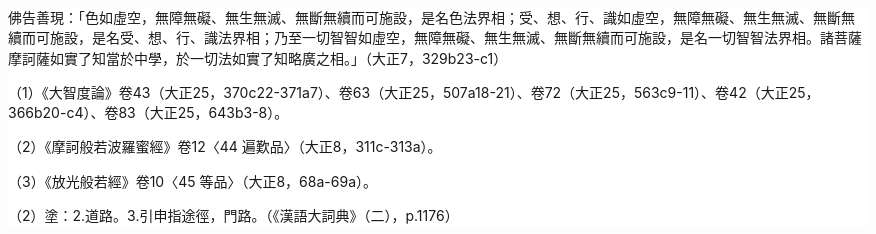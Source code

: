 [^85]: 〔性〕－【聖】。（大正25，635d，n.8）

[^86]: 《大般若波羅蜜多經》卷461〈68 巧便品〉：

佛告善現：「色如虛空，無障無礙、無生無滅、無斷無續而可施設，是名色法界相；受、想、行、識如虛空，無障無礙、無生無滅、無斷無續而可施設，是名受、想、行、識法界相；乃至一切智智如虛空，無障無礙、無生無滅、無斷無續而可施設，是名一切智智法界相。諸菩薩摩訶薩如實了知當於中學，於一切法如實了知略廣之相。」（大正7，329b23-c1）

[^87]: 《大般若波羅蜜多經》卷461〈68
巧便品〉：「所以者何？如是諸法皆無自性，若無自性則無所有，若無所有則不可說有合有散，諸菩薩摩訶薩於一切法如是了知，則能了知略廣之相。」（大正7，330a2-5）

[^88]: 〔廣〕－【宮】。（大正25，635d，n.9）

[^89]: 〔論〕－【宋】【宮】【聖】。（大正25，635d，n.10）

[^90]: 《正觀》（6），p.199：「上品」指〈68
六度相攝品〉（大正25，623b7-625b22）。

[^91]: 〔言〕－【宋】【元】【明】【宮】。（大正25，635d，n.13）

[^92]: 以＝與【石】。（大正25，635d，n.15）

[^93]: 令＝合【聖】。（大正25，636d，n.1）

[^94]: 得＝復【聖】。（大正25，636d，n.2）

[^95]: 案：此句依經「五波羅蜜亦如是，若離般若波羅蜜，不得波羅蜜名字」，應屬「輪寶喻」。

[^96]: 案：依經順序，輪寶喻為第二，有夫無夫之婦喻為第三。

[^97]: 凌＝浚【宋】【宮】，＝陵【元】【明】【聖】。（大正25，636d，n.13-2）

[^98]: 六寶：象寶、馬寶、珠寶、玉女寶、居士寶（主藏臣寶）、主兵臣寶。

[^99]: 〔行〕－【宋】【元】【明】【宮】【聖】。（大正25，636d，n.3）

[^100]: 遣：1.派遣，差遣。（《漢語大詞典》（十），p.1135）

[^101]: 至乃＝乃至【聖】。（大正25，636d，n.4）

[^102]: 仗＝杖【石】。（大正25，636d，n.5）

[^103]: 受＝授【元】【明】。（大正25，636d，n.7）

[^104]: 《正觀》（6），p.199：《摩訶般若波羅蜜經》卷18〈61
夢誓品〉（大正8，353b20-27）；《放光般若經》卷14〈62
阿惟越致相品〉（大正8，97a18-26）。

[^105]: 《正觀》（6），pp.199-200：

（1）《大智度論》卷43（大正25，370c22-371a7）、卷63（大正25，507a18-21）、卷72（大正25，563c9-11）、卷42（大正25，366b20-c4）、卷83（大正25，643b3-8）。

（2）《摩訶般若波羅蜜經》卷12〈44 遍歎品〉（大正8，311c-313a）。

（3）《放光般若經》卷10〈45 等品〉（大正8，68a-69a）。

[^106]: 〔前〕－【聖】。（大正25，636d，n.13）

[^107]: 《正觀》（6），p.200：《大智度論》卷11（大正25，139a-140a）、卷12（大正25，147b5-150a25）。

[^108]: 指＝相【宮】。（大正25，636d，n.14）

[^109]: 厭＝能勝【石】。（大正25，636d，n.15）

[^110]: 當＝尚【聖】。（大正25，636d，n.16）

[^111]: 能＝得【石】。（大正25，636d，n.17）

[^112]: 〔般若〕－【宮】。（大正25，636d，n.18）

[^113]: 言＋（大）【宋】【元】【明】【石】。（大正25，637d，n.1）

[^114]: （1）塗＝徒【石】。（大正25，637d，n.2）

（2）塗：2.道路。3.引申指途徑，門路。（《漢語大詞典》（二），p.1176）

[^115]: 〔是〕－【宮】。（大正25，637d，n.3）

[^116]: 〔而最......妙〕五字－【宋】【元】【明】【宮】【聖】。（大正25，637d，n.4）

[^117]: 玉＝王【聖】。（大正25，637d，n.5）

[^118]: 切＋（法）【宋】【元】【明】【宮】。（大正25，637d，n.6）

[^119]: （大）＋悲【石】。（大正25，637d，n.7）

[^120]: 師子雷音佛國樹說無生，聞者得道。（印順法師，《大智度論筆記》［H022］p.416）

[^121]: 參見《雜阿含經》卷44（1178經）（大正2，317b22-318b11）。

[^122]: 事＝處【宋】【元】【明】【宮】。（大正25，637d，n.8）

[^123]: 〔波羅蜜〕－【宋】【元】【明】【宮】【聖】。（大正25，637d，n.9）

[^124]: 著＝若【宋】【元】【明】。（大正25，637d，n.10）

[^125]: 〔著不......生〕六字－【聖】。（大正25，637d，n.11）

[^126]: 〔念〕－【宋】【宮】。（大正25，637d，n.12）

[^127]: 著故＝故著【聖】。（大正25，637d，n.13）

[^128]: 案：這是說明經文但言「是菩薩不見有法可著、可住」。

[^129]: 便＝更【宋】【元】【明】【宮】。（大正25，637d，n.14）

[^130]: 〔相〕－【宮】。（大正25，637d，n.15）

[^131]: 相＝根【宮】。（大正25，637d，n.16）

[^132]: 語＝諸【聖】。（大正25，637d，n.17）

[^133]: 人說＝說人【宮】。（大正25，637d，n.18）

[^134]: 教詔＝演說【石】。（大正25，637d，n.19）

[^135]: 諸＝戲論【宮】。（大正25，637d，n.20）

[^136]: 〔佛〕－【宋】【元】【明】【石】。（大正25，637d，n.21）

[^137]: 是＝有【聖】。（大正25，638d，n.1）

[^138]: 著＝者【宮】。（大正25，638d，n.2）

[^139]: 息如＝自如【聖】，＝息而【石】。（大正25，638d，n.3）

[^140]: 必＝畢竟【石】。（大正25，638d，n.4）

[^141]: 〔無所得〕－【宮】。（大正25，638d，n.5）

[^142]: 等＋（釋曰）【石】。（大正25，638d，n.6）

[^143]: 〔中〕－【宋】【元】【明】【宮】。（大正25，638d，n.7）

[^144]: 〔是〕－【聖】【石】。（大正25，638d，n.8）

[^145]: 著＝若【宮】。（大正25，638d，n.9）

[^146]: 〔相〕－【宋】【元】【明】【宮】【聖】【石】。（大正25，638d，n.10）

[^147]: 破＝故【聖】，＝誰【宮】。（大正25，638d，n.11）

[^148]: 至＝是【宮】。（大正25，638d，n.12）

[^149]: 〔無〕－【聖】。（大正25，638d，n.13）

[^150]: 〔亦〕－【宋】【元】【明】【宮】。（大正25，638d，n.14）

[^151]: （1）《摩訶般若波羅蜜經》卷14〈49 問相品〉：


[^1]: 「大智度論釋大方便品第六十九卷八十二」十七字＝（大智度論卷八十二釋方便品第六十九品上）十八字【宋】，＝（大智度論卷第八十二釋方便品第六十九品上）十九字【宮】，＝（大智度論卷八十二釋方便品第六十九上）十七字【元】，＝（大智度論卷八十二釋方便品第六十九之上［經作大方便品］）二十四字【明】，＝（大智度經論卷第八十二釋第六十八品上）十七字【聖】，＝（摩訶般若波羅蜜品〉第六十八方便品卷八十二）十九字【石】。（大正25，632d，n.10）
[^2]: 《大智度論疏》卷24：「第六十八品者名為〈方便品〉，即是方便門中第三品也；所以次〈六度相攝品〉後明此品者，上明菩薩於一度中而能具足諸波羅蜜，今明所以然者，由菩薩善巧方便故，所以如此──故次〈六度相攝品〉，後明〈方便品〉。將欲釋故，舉之云第六十八品釋論也。」（卍新續藏46，916c16-20）
[^3]: ［【經】］－【宋】【宮】。（大正25，632d，n.11）
[^4]: 《大智度論疏》卷24：
[^5]: 《大般若波羅蜜多經》卷460〈68 巧便品〉：
[^6]: 《大智度論疏》卷24：
[^7]: 周行：1.巡行，繞行。2.循環運行。（《漢語大詞典》（三），p.297）
[^8]: 《大智度論疏》卷24：
[^9]: 〔須菩提〕－【宋】【元】【明】【宮】【聖】。（大正25，632d，n.12）
[^10]: （1）凌＝浚【宋】【宮】，＝陵【元】【明】【聖】。（大正25，632d，n.13）
[^11]: 沮壞（ㄐㄩˇ
[^12]: 《大般若波羅蜜多經》卷460〈68 巧便品〉：
[^13]: （1）鎧仗：鎧甲和兵器。（《漢語大詞典》（十一），p.1370）
[^14]: （1）朝侍＝侍朝【聖】，＝朝【石】。（大正25，632d，n.15）
[^15]: 《大般若波羅蜜多經》卷460〈68 巧便品〉：
[^16]: 《大般若波羅蜜多經》卷460〈68
[^17]: 《大般若波羅蜜多經》卷460〈68
[^18]: 輪＝三【聖】【石】。（大正25，632d，n.17）
[^19]: 《大般若波羅蜜多經》卷460〈68
[^20]: 《大智度論疏》卷24：「第三、明因果方便。就因果門中亦有明生、法二空，善吉讚嘆，示道非道、勸學等義，並一一至文，當一一釋也。」（卍新續藏46，917a9-12）
[^21]: 〔故〕－【宋】【元】【明】【宮】【聖】。（大正25，633d，n.3）
[^22]: 《大般若波羅蜜多經》卷460〈68
[^23]: 〔得〕－【宋】【元】【明】【宮】。（大正25，633d，n.7）
[^24]: 《大智度論疏》卷24：
[^25]: 《大般若波羅蜜多經》卷460〈68 巧便品〉：
[^26]: 《大般若波羅蜜多經》卷460〈68 巧便品〉：
[^27]: 身＝鳥【元】【明】。（大正25，633d，n.8）
[^28]: 微＝最【石】。（大正25，633d，n.9）
[^29]: 《大般若波羅蜜多經》卷460〈68 巧便品〉：
[^30]: 《大般若波羅蜜多經》卷460〈68 巧便品〉：
[^31]: 寶＝實【聖】。（大正25，633d，n.11）
[^32]: 〔以〕－【宋】【元】【明】【聖】。（大正25，633d，n.13）
[^33]: 〔是〕－【宋】【元】【明】。（大正25，633d，n.14）
[^34]: （1）《放光般若經》卷16〈70 漚惒品〉：
[^35]: 〔是於......不取色〕二百八字－【宮】。（大正25，633d，n.12）
[^36]: 《大般若波羅蜜多經》卷460〈68 巧便品〉：
[^37]: 《大般若波羅蜜多經》卷460〈68
[^38]: 〔者〕－【宮】。（大正25，634d，n.1）
[^39]: 〔則不能生檀波羅蜜〕－【宋】【宮】。（大正25，634d，n.2）
[^40]: 〔不能......法〕十七字－【聖】。（大正25，634d，n.3）
[^41]: （1）詔＝照【聖】【石】。（大正25，634d，n.4）
[^42]: （諸）＋佛【石】。（大正25，634d，n.5）
[^43]: 《大般若波羅蜜多經》卷460〈68 巧便品〉：
[^44]: 無所＝不可【石】。（大正25，634d，n.6）
[^45]: 耶＝取【聖】。（大正25，634d，n.7）
[^46]: 〔遠離......至〕九字－【聖】。（大正25，634d，n.8）
[^47]: 〔遠離......智〕六字－【聖】。（大正25，634d，n.9）
[^48]: 《大般若波羅蜜多經》卷460〈68
[^49]: 《大智度論疏》卷24：
[^50]: 御（ㄩˋ）：1.駕馭車馬。（《漢語大詞典》（三），p.1021）
[^51]: 駟（ㄙˋ）：1.古代一車套四馬，因以稱駕一車之四馬或四馬所駕之車。（《漢語大詞典》（十二），p.815）
[^52]: 《大般若波羅蜜多經》卷460〈68
[^53]: 〔種〕－【宋】【宮】【聖】。（大正25，634d，n.10）
[^54]: 《大般若波羅蜜多經》卷460〈68 巧便品〉：
[^55]: 《大般若波羅蜜多經》卷460〈68 巧便品〉：
[^56]: 《大般若波羅蜜多經》卷460〈68 巧便品〉：
[^57]: 〔應〕－【宋】【元】【明】【宮】。（大正25，634d，n.12）
[^58]: 乃至＝及【宋】【元】【明】【宮】【聖】，＝乃【石】。（大正25，634d，n.13）
[^59]: 《大般若波羅蜜多經》卷460〈68
[^60]: 《大般若波羅蜜多經》卷460〈68 巧便品〉：
[^61]: 〔所〕－【宋】【元】【明】【宮】。（大正25，634d，n.14）
[^62]: 《大般若波羅蜜多經》卷460〈68 巧便品〉：
[^63]: 菴＝掩【石】。（大正25，634d，n.15）
[^64]: （1）《一切經音義》卷23：「菴羅林（菴羅，果名，狀貌似此方奈，其味如梨也）。」（大正54，453a24）
[^65]: 〔羅〕－【宋】【宮】。（大正25，634d，n.16）
[^66]: 《一切經音義》卷4：「菴沒羅果，半娜娑果（竝梵語。西國果名也。此國竝無。其半娜娑果，形如冬瓜，其味甚美。或名麼那娑）」（大正54，328b23-24）
[^67]: 《大般若波羅蜜多經》卷460〈68
[^68]: 死＋（以）【元】【明】。（大正25，634d，n.17）
[^69]: 〔如是......提〕十四字－【宋】【宮】【聖】【石】。（大正25，634d，n.18）
[^70]: 《大般若波羅蜜多經》卷460〈68
[^71]: 《大般若波羅蜜多經》卷460〈68
[^72]: 〔諸〕－【宋】【元】【明】【宮】。（大正25，635d，n.3）
[^73]: 〔道〕－【宋】【元】【明】【宮】。（大正25，635d，n.4）
[^74]: 〔波羅......執〕十七字－【聖】。（大正25，635d，n.5）
[^75]: 《大智度論疏》卷24：
[^76]: 《大般若波羅蜜多經》卷461〈68 巧便品〉：
[^77]: 《大智度論疏》卷24：
[^78]: （1）《放光般若經》卷16〈70 漚惒品〉：
[^79]: 《大智度論疏》卷24：
[^80]: 《大般若波羅蜜多經》卷461〈68 巧便品〉：
[^81]: 〔相〕－【宋】【元】【明】【宮】。（大正25，635d，n.6）
[^82]: 《大般若波羅蜜多經》卷461〈68 巧便品〉：
[^83]: 知＝智【聖】。（大正25，635d，n.7）
[^84]: 《大般若波羅蜜多經》卷461〈68 巧便品〉：
[^152]: （1）參見《摩訶般若波羅蜜經》卷21〈69 方便品〉：
[^153]: 「如先破染、染者事中說」，待考。
[^154]: 參見《大方等大集經》卷16〈8
[^155]: 樹＝子【元】【明】【石】。（大正25，638d，n.17）
[^156]: 菓＝樹【石】。（大正25，638d，n.18）
[^157]: 時至＝至時【石】。（大正25，638d，n.19）
[^158]: 人＝又【聖】。（大正25，638d，n.20）
[^159]: 《正觀》（6），p.200：《大智度論》卷37（大正25，332c29-333a12），《大智度論》卷30（大正25，282c-283c），《大智度論》卷78（大正25，613b15-16）。
[^160]: 瘡＝鎗【宋】【元】【明】，＝創【宮】【聖】【石】。（大正25，638d，n.21）
[^161]: 〔何〕－【聖】。（大正25，638d，n.22）
[^162]: 亦＝多【聖】。（大正25，638d，n.23）
[^163]: 夫＝人【宋】【元】【明】【宮】。（大正25，638d，n.24）
[^164]: 學＝得【石】。（大正25，638d，n.25）
[^165]: 三＝二【石】。（大正25，639d，n.1）
[^166]: 聚＝眾【聖】【石】。（大正25，639d，n.2）
[^167]: 知＝智【聖】。（大正25，639d，n.3）
[^168]: 〔識〕－【宋】【宮】【聖】。（大正25，639d，n.4），
[^169]: 《正觀》（6），p.200：《摩訶般若波羅蜜經》卷24〈79
[^170]: 〔故〕－【宮】。（大正25，639d，n.5）
[^171]: 知先＝先知【宋】【元】【明】【宮】。（大正25，639d，n.6）
[^172]: 先＝失【聖】。（大正25，639d，n.7）
[^173]: 〔知〕－【聖】。（大正25，639d，n.8）
[^174]: 妨＝防【石】。（大正25，639d，n.9）
[^175]: 明＝眼【宋】【元】【明】【宮】【聖】。（大正25，639d，n.10）
[^176]: 相＋（相）【聖】。（大正25，639d，n.11）
[^177]: 《正觀》（6），pp.200-201：《大智度論》卷32（大正25，297c1-29）。
[^178]: 妨＝防【石】。（大正25，639d，n.9-1）
[^179]: 〔法〕－【聖】。（大正25，639d，n.14）
[^180]: 《正觀》（6），p.201：《大智度論》卷38（大正25，338a12-b16）。
[^181]: 節＝櫛【石】。（大正25，639d，n.15）
[^182]: 多＝是【宮】。（大正25，639d，n.16）
[^183]: 〔不〕－【元】【明】【石】。（大正25，639d，n.17）
[^184]: 法＝性【聖】。（大正25，639d，n.18）
[^185]: 聞＝門【宋】【元】【明】【石】。（大正25，639d，n.19）
